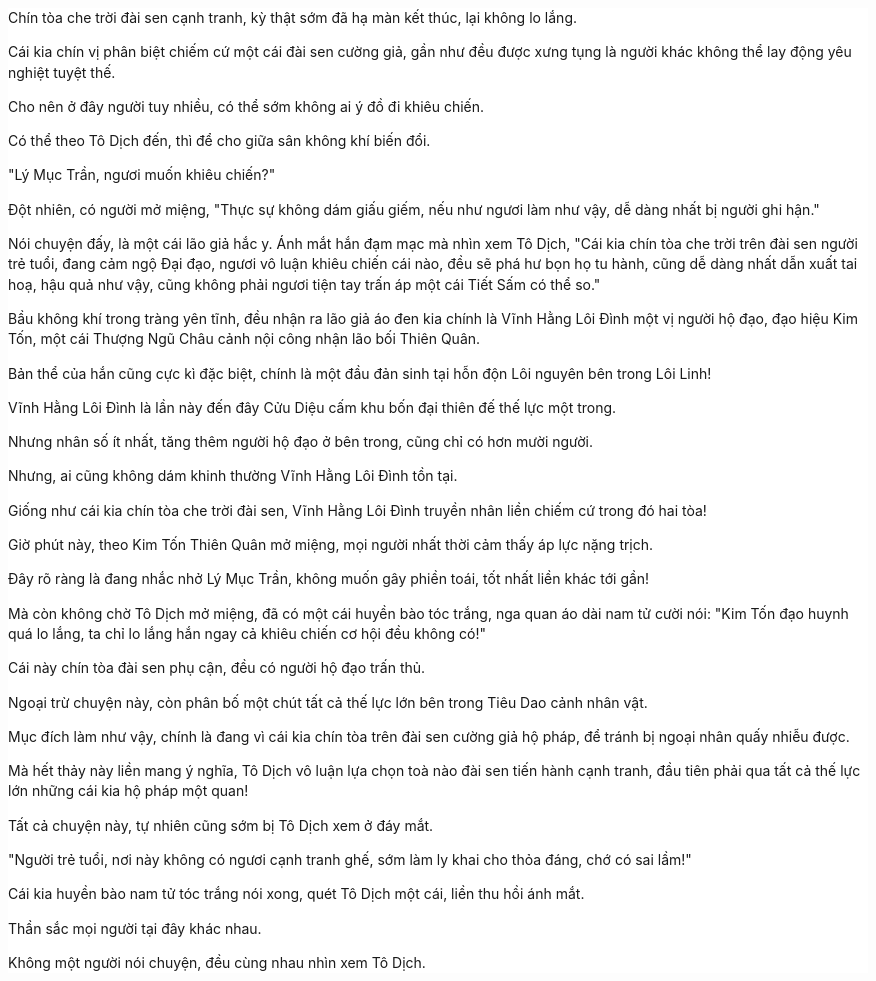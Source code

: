 Chín tòa che trời đài sen cạnh tranh, kỳ thật sớm đã hạ màn kết thúc, lại không lo lắng.

Cái kia chín vị phân biệt chiếm cứ một cái đài sen cường giả, gần như đều được xưng tụng là người khác không thể lay động yêu nghiệt tuyệt thế.

Cho nên ở đây người tuy nhiều, có thể sớm không ai ý đồ đi khiêu chiến.

Có thể theo Tô Dịch đến, thì để cho giữa sân không khí biến đổi.

"Lý Mục Trần, ngươi muốn khiêu chiến?"

Đột nhiên, có người mở miệng, "Thực sự không dám giấu giếm, nếu như ngươi làm như vậy, dễ dàng nhất bị người ghi hận."

Nói chuyện đấy, là một cái lão giả hắc y. Ánh mắt hắn đạm mạc mà nhìn xem Tô Dịch, "Cái kia chín tòa che trời trên đài sen người trẻ tuổi, đang cảm ngộ Đại đạo, ngươi vô luận khiêu chiến cái nào, đều sẽ phá hư bọn họ tu hành, cũng dễ dàng nhất dẫn xuất tai hoạ, hậu quả như vậy, cũng không phải ngươi tiện tay trấn áp một cái Tiết Sấm có thể so."

Bầu không khí trong tràng yên tĩnh, đều nhận ra lão giả áo đen kia chính là Vĩnh Hằng Lôi Đình một vị người hộ đạo, đạo hiệu Kim Tốn, một cái Thượng Ngũ Châu cảnh nội công nhận lão bối Thiên Quân.

Bản thể của hắn cũng cực kì đặc biệt, chính là một đầu đản sinh tại hỗn độn Lôi nguyên bên trong Lôi Linh!

Vĩnh Hằng Lôi Đình là lần này đến đây Cửu Diệu cấm khu bốn đại thiên đế thế lực một trong.

Nhưng nhân số ít nhất, tăng thêm người hộ đạo ở bên trong, cũng chỉ có hơn mười người.

Nhưng, ai cũng không dám khinh thường Vĩnh Hằng Lôi Đình tồn tại.

Giống như cái kia chín tòa che trời đài sen, Vĩnh Hằng Lôi Đình truyền nhân liền chiếm cứ trong đó hai tòa!

Giờ phút này, theo Kim Tốn Thiên Quân mở miệng, mọi người nhất thời cảm thấy áp lực nặng trịch.

Đây rõ ràng là đang nhắc nhở Lý Mục Trần, không muốn gây phiền toái, tốt nhất liền khác tới gần!

Mà còn không chờ Tô Dịch mở miệng, đã có một cái huyền bào tóc trắng, nga quan áo dài nam tử cười nói: "Kim Tốn đạo huynh quá lo lắng, ta chỉ lo lắng hắn ngay cả khiêu chiến cơ hội đều không có!"

Cái này chín tòa đài sen phụ cận, đều có người hộ đạo trấn thủ.

Ngoại trừ chuyện này, còn phân bố một chút tất cả thế lực lớn bên trong Tiêu Dao cảnh nhân vật.

Mục đích làm như vậy, chính là đang vì cái kia chín tòa trên đài sen cường giả hộ pháp, để tránh bị ngoại nhân quấy nhiễu được.

Mà hết thảy này liền mang ý nghĩa, Tô Dịch vô luận lựa chọn toà nào đài sen tiến hành cạnh tranh, đầu tiên phải qua tất cả thế lực lớn những cái kia hộ pháp một quan!

Tất cả chuyện này, tự nhiên cũng sớm bị Tô Dịch xem ở đáy mắt.

"Người trẻ tuổi, nơi này không có ngươi cạnh tranh ghế, sớm làm ly khai cho thỏa đáng, chớ có sai lầm!"

Cái kia huyền bào nam tử tóc trắng nói xong, quét Tô Dịch một cái, liền thu hồi ánh mắt.

Thần sắc mọi người tại đây khác nhau.

Không một người nói chuyện, đều cùng nhau nhìn xem Tô Dịch.
